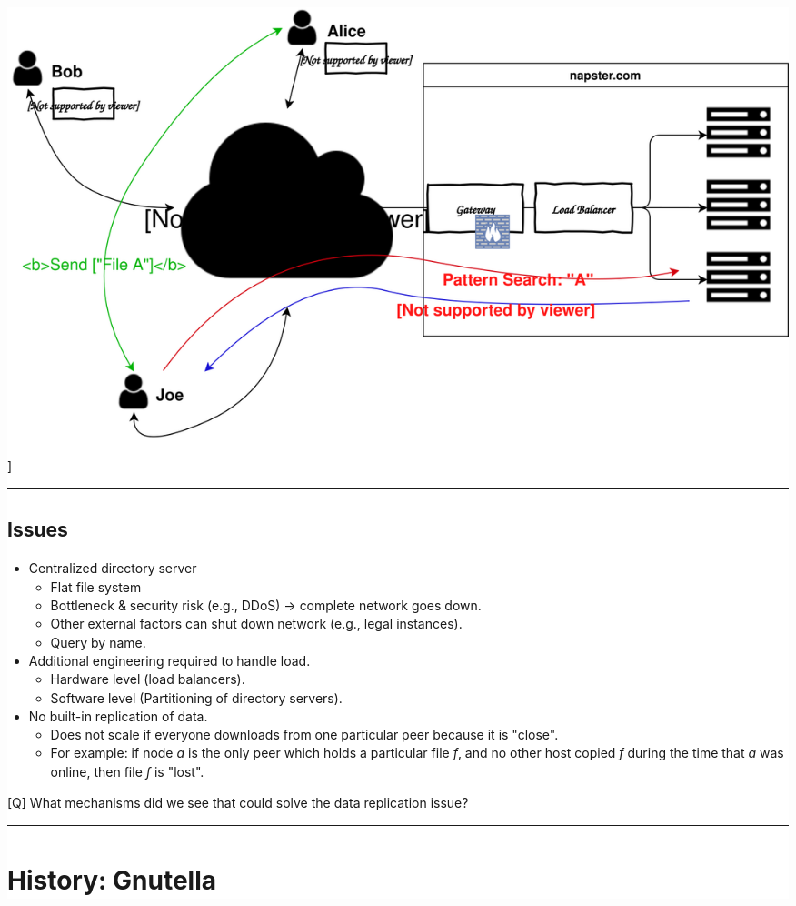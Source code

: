 ![Napster query](figures/lec6/napster_query.svg)
]

---

## Issues

- Centralized directory server
  - Flat file system
  - Bottleneck & security risk (e.g., DDoS) $\rightarrow$ complete network goes down.
  - Other external factors can shut down network (e.g., legal instances).
  - Query by name.
- Additional engineering required to handle load.
  - Hardware level (load balancers).
  - Software level (Partitioning of directory servers).
- No built-in replication of data.
  - Does not scale if everyone downloads from one particular peer because it is "close".
  - For example: if node $a$ is the only peer which holds a particular file $f$, and no other host copied $f$ during the time that $a$ was online, then file $f$ is "lost".

<span class="Q">[Q]</span> What mechanisms did we see that could solve the data replication issue?

---

# History: Gnutella
